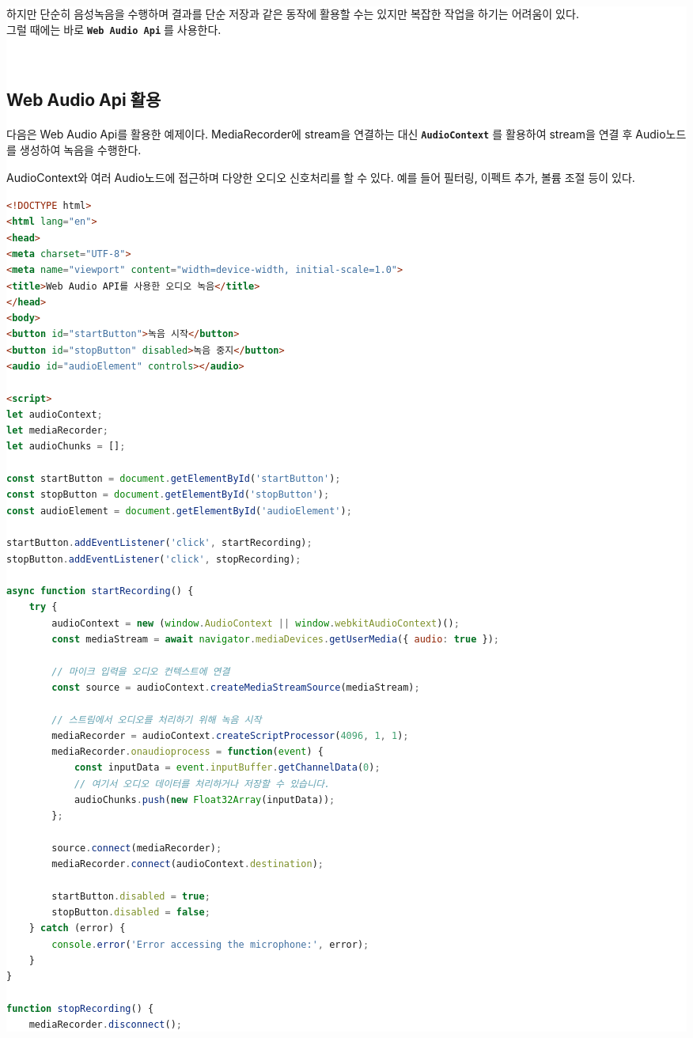 하지만 단순히 음성녹음을 수행하며 결과를 단순 저장과 같은 동작에 활용할 수는 있지만 복잡한 작업을 하기는 어려움이 있다.  
그럴 때에는 바로 **`Web Audio Api`** 를 사용한다.  

<br>

## Web Audio Api 활용

다음은 Web Audio Api를 활용한 예제이다. MediaRecorder에 stream을 연결하는 대신  **`AudioContext`** 를 활용하여 stream을 연결 후 Audio노드를 생성하여 녹음을 수행한다.

AudioContext와 여러 Audio노드에 접근하며 다양한 오디오 신호처리를 할 수 있다. 예를 들어 필터링, 이펙트 추가, 볼륨 조절 등이 있다. 

```html
<!DOCTYPE html>
<html lang="en">
<head>
<meta charset="UTF-8">
<meta name="viewport" content="width=device-width, initial-scale=1.0">
<title>Web Audio API를 사용한 오디오 녹음</title>
</head>
<body>
<button id="startButton">녹음 시작</button>
<button id="stopButton" disabled>녹음 중지</button>
<audio id="audioElement" controls></audio>

<script>
let audioContext;
let mediaRecorder;
let audioChunks = [];

const startButton = document.getElementById('startButton');
const stopButton = document.getElementById('stopButton');
const audioElement = document.getElementById('audioElement');

startButton.addEventListener('click', startRecording);
stopButton.addEventListener('click', stopRecording);

async function startRecording() {
    try {
        audioContext = new (window.AudioContext || window.webkitAudioContext)();
        const mediaStream = await navigator.mediaDevices.getUserMedia({ audio: true });
        
        // 마이크 입력을 오디오 컨텍스트에 연결
        const source = audioContext.createMediaStreamSource(mediaStream);
        
        // 스트림에서 오디오를 처리하기 위해 녹음 시작
        mediaRecorder = audioContext.createScriptProcessor(4096, 1, 1);
        mediaRecorder.onaudioprocess = function(event) {
            const inputData = event.inputBuffer.getChannelData(0);
            // 여기서 오디오 데이터를 처리하거나 저장할 수 있습니다.
            audioChunks.push(new Float32Array(inputData));
        };
        
        source.connect(mediaRecorder);
        mediaRecorder.connect(audioContext.destination);
        
        startButton.disabled = true;
        stopButton.disabled = false;
    } catch (error) {
        console.error('Error accessing the microphone:', error);
    }
}

function stopRecording() {
    mediaRecorder.disconnect();
```